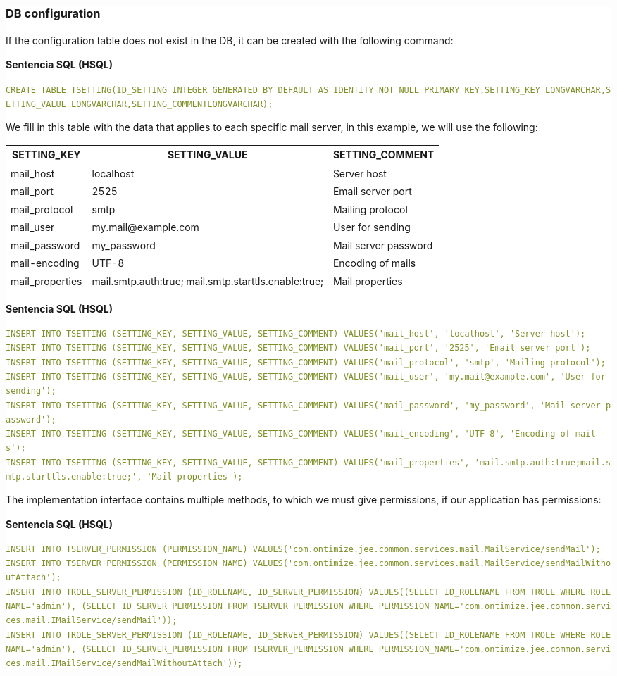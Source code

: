 ### DB configuration

If the configuration table does not exist in the DB, it can be created with the following command:

**Sentencia SQL (HSQL)**

```yaml
CREATE TABLE TSETTING(ID_SETTING INTEGER GENERATED BY DEFAULT AS IDENTITY NOT NULL PRIMARY KEY,SETTING_KEY LONGVARCHAR,SETTING_VALUE LONGVARCHAR,SETTING_COMMENTLONGVARCHAR);
```

We fill in this table with the data that applies to each specific mail server, in this example, we will use the following:

| SETTING_KEY     | SETTING_VALUE                                        | SETTING_COMMENT      |
| --------------- | ---------------------------------------------------- | -------------------- |
| mail_host       | localhost                                            | Server host          |
| mail_port       | 2525                                                 | Email server port    |
| mail_protocol   | smtp                                                 | Mailing protocol     |
| mail_user       | my.mail@example.com                                  | User for sending     |
| mail_password   | my_password                                          | Mail server password |
| mail-encoding   | UTF-8                                                | Encoding of mails    |
| mail_properties | mail.smtp.auth:true; mail.smtp.starttls.enable:true; | Mail properties      |

**Sentencia SQL (HSQL)**

```yaml
INSERT INTO TSETTING (SETTING_KEY, SETTING_VALUE, SETTING_COMMENT) VALUES('mail_host', 'localhost', 'Server host');
INSERT INTO TSETTING (SETTING_KEY, SETTING_VALUE, SETTING_COMMENT) VALUES('mail_port', '2525', 'Email server port');
INSERT INTO TSETTING (SETTING_KEY, SETTING_VALUE, SETTING_COMMENT) VALUES('mail_protocol', 'smtp', 'Mailing protocol');
INSERT INTO TSETTING (SETTING_KEY, SETTING_VALUE, SETTING_COMMENT) VALUES('mail_user', 'my.mail@example.com', 'User for sending');
INSERT INTO TSETTING (SETTING_KEY, SETTING_VALUE, SETTING_COMMENT) VALUES('mail_password', 'my_password', 'Mail server password');
INSERT INTO TSETTING (SETTING_KEY, SETTING_VALUE, SETTING_COMMENT) VALUES('mail_encoding', 'UTF-8', 'Encoding of mails');
INSERT INTO TSETTING (SETTING_KEY, SETTING_VALUE, SETTING_COMMENT) VALUES('mail_properties', 'mail.smtp.auth:true;mail.smtp.starttls.enable:true;', 'Mail properties');
```

The implementation interface contains multiple methods, to which we must give permissions, if our application has permissions:

**Sentencia SQL (HSQL)**

```yaml
INSERT INTO TSERVER_PERMISSION (PERMISSION_NAME) VALUES('com.ontimize.jee.common.services.mail.MailService/sendMail');
INSERT INTO TSERVER_PERMISSION (PERMISSION_NAME) VALUES('com.ontimize.jee.common.services.mail.MailService/sendMailWithoutAttach');
INSERT INTO TROLE_SERVER_PERMISSION (ID_ROLENAME, ID_SERVER_PERMISSION) VALUES((SELECT ID_ROLENAME FROM TROLE WHERE ROLENAME='admin'), (SELECT ID_SERVER_PERMISSION FROM TSERVER_PERMISSION WHERE PERMISSION_NAME='com.ontimize.jee.common.services.mail.IMailService/sendMail'));
INSERT INTO TROLE_SERVER_PERMISSION (ID_ROLENAME, ID_SERVER_PERMISSION) VALUES((SELECT ID_ROLENAME FROM TROLE WHERE ROLENAME='admin'), (SELECT ID_SERVER_PERMISSION FROM TSERVER_PERMISSION WHERE PERMISSION_NAME='com.ontimize.jee.common.services.mail.IMailService/sendMailWithoutAttach'));
```
